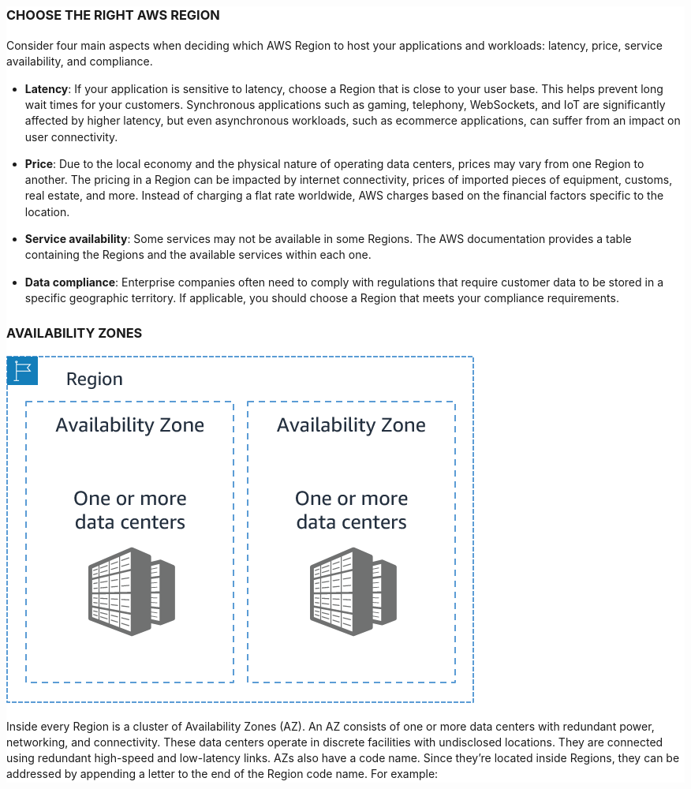 ### CHOOSE THE RIGHT AWS REGION
Consider four main aspects when deciding which AWS Region to host your applications and workloads: latency, price, service availability, and compliance.

- **Latency**: If your application is sensitive to latency, choose a Region that is close to your user base. This helps prevent long wait times for your customers. Synchronous applications such as gaming, telephony, WebSockets, and IoT are significantly affected by higher latency, but even asynchronous workloads, such as ecommerce applications, can suffer from an impact on user connectivity.

- **Price**: Due to the local economy and the physical nature of operating data centers, prices may vary from one Region to another. The pricing in a Region can be impacted by internet connectivity, prices of imported pieces of equipment, customs, real estate, and more. Instead of charging a flat rate worldwide, AWS charges based on the financial factors specific to the location.

- **Service availability**: Some services may not be available in some Regions. The AWS documentation provides a table containing the Regions and the available services within each one.

- **Data compliance**: Enterprise companies often need to comply with regulations that require customer data to be stored in a specific geographic territory. If applicable, you should choose a Region that meets your compliance requirements.

### AVAILABILITY ZONES
![AZ](image_notes\AZ.png)

Inside every Region is a cluster of Availability Zones (AZ). An AZ consists of one or more data centers with redundant power, networking, and connectivity. These data centers operate in discrete facilities with undisclosed locations. They are connected using redundant high-speed and low-latency links. AZs also have a code name. Since they’re located inside Regions, they can be addressed by appending a letter to the end of the Region code name. For example:
